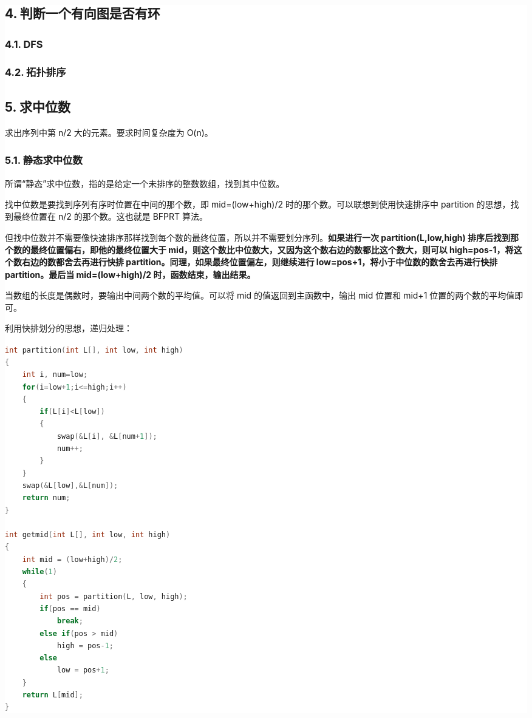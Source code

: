 ## 4. 判断一个有向图是否有环

### 4.1. DFS

### 4.2. 拓扑排序

## 5. 求中位数

求出序列中第 n/2 大的元素。要求时间复杂度为 O(n)。

### 5.1. 静态求中位数

所谓“静态”求中位数，指的是给定一个未排序的整数数组，找到其中位数。

找中位数是要找到序列有序时位置在中间的那个数，即 mid=(low+high)/2 时的那个数。可以联想到使用快速排序中 partition 的思想，找到最终位置在 n/2 的那个数。这也就是 BFPRT 算法。

但找中位数并不需要像快速排序那样找到每个数的最终位置，所以并不需要划分序列。**如果进行一次 partition(L,low,high) 排序后找到那个数的最终位置偏右，即他的最终位置大于 mid，则这个数比中位数大，又因为这个数右边的数都比这个数大，则可以 high=pos-1，将这个数右边的数都舍去再进行快排 partition。同理，如果最终位置偏左，则继续进行 low=pos+1，将小于中位数的数舍去再进行快排 partition。最后当 mid=(low+high)/2 时，函数结束，输出结果。**

当数组的长度是偶数时，要输出中间两个数的平均值。可以将 mid 的值返回到主函数中，输出 mid 位置和 mid+1 位置的两个数的平均值即可。

利用快排划分的思想，递归处理：
```cpp
int partition(int L[], int low, int high)
{
	int i, num=low;
	for(i=low+1;i<=high;i++)
	{
		if(L[i]<L[low])
		{
			swap(&L[i], &L[num+1]);
			num++;
		}
	}
	swap(&L[low],&L[num]);
	return num;
}

int getmid(int L[], int low, int high)
{
	int mid = (low+high)/2;
	while(1)
	{
		int pos = partition(L, low, high);
		if(pos == mid)
			break;
		else if(pos > mid)
			high = pos-1;
		else 
            low = pos+1;
	}
    return L[mid];
}
```
